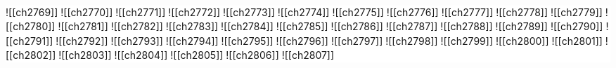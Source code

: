 ![[ch2769]]
![[ch2770]]
![[ch2771]]
![[ch2772]]
![[ch2773]]
![[ch2774]]
![[ch2775]]
![[ch2776]]
![[ch2777]]
![[ch2778]]
![[ch2779]]
![[ch2780]]
![[ch2781]]
![[ch2782]]
![[ch2783]]
![[ch2784]]
![[ch2785]]
![[ch2786]]
![[ch2787]]
![[ch2788]]
![[ch2789]]
![[ch2790]]
![[ch2791]]
![[ch2792]]
![[ch2793]]
![[ch2794]]
![[ch2795]]
![[ch2796]]
![[ch2797]]
![[ch2798]]
![[ch2799]]
![[ch2800]]
![[ch2801]]
![[ch2802]]
![[ch2803]]
![[ch2804]]
![[ch2805]]
![[ch2806]]
![[ch2807]]